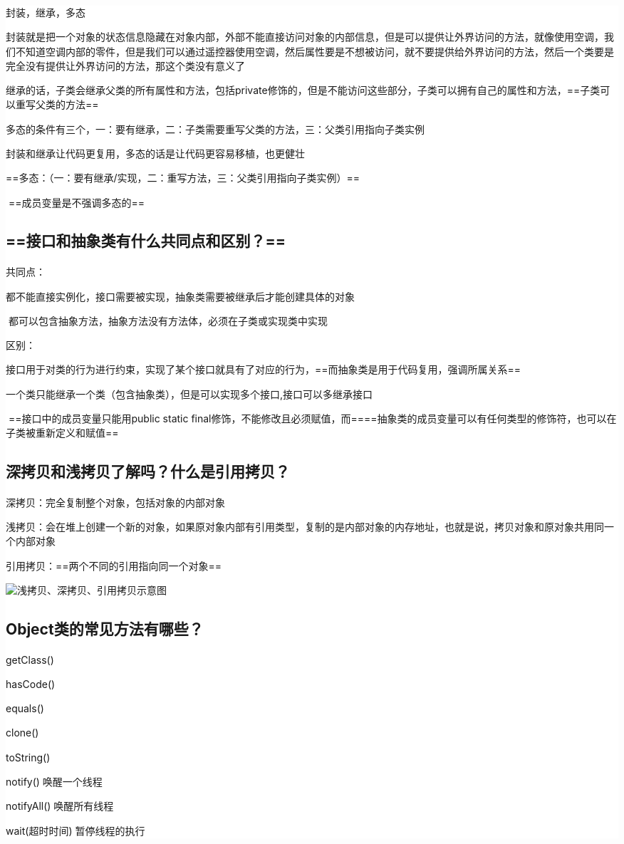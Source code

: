 封装，继承，多态

封装就是把一个对象的状态信息隐藏在对象内部，外部不能直接访问对象的内部信息，但是可以提供让外界访问的方法，就像使用空调，我们不知道空调内部的零件，但是我们可以通过遥控器使用空调，然后属性要是不想被访问，就不要提供给外界访问的方法，然后一个类要是完全没有提供让外界访问的方法，那这个类没有意义了

继承的话，子类会继承父类的所有属性和方法，包括private修饰的，但是不能访问这些部分，子类可以拥有自己的属性和方法，==子类可以重写父类的方法==

多态的条件有三个，一：要有继承，二：子类需要重写父类的方法，三：父类引用指向子类实例

封装和继承让代码更复用，多态的话是让代码更容易移植，也更健壮

 ==多态：（一：要有继承/实现，二：重写方法，三：父类引用指向子类实例）==

​			==成员变量是不强调多态的==

## ==接口和抽象类有什么共同点和区别？==

共同点：

​	都不能直接实例化，接口需要被实现，抽象类需要被继承后才能创建具体的对象

​	都可以包含抽象方法，抽象方法没有方法体，必须在子类或实现类中实现



区别：

​	接口用于对类的行为进行约束，实现了某个接口就具有了对应的行为，==而抽象类是用于代码复用，强调所属关系==

​	一个类只能继承一个类（包含抽象类），但是可以实现多个接口,接口可以多继承接口

​	==接口中的成员变量只能用public static final修饰，不能修改且必须赋值，而====抽象类的成员变量可以有任何类型的修饰符，也可以在子类被重新定义和赋值==



## 深拷贝和浅拷贝了解吗？什么是引用拷贝？

深拷贝：完全复制整个对象，包括对象的内部对象

浅拷贝：会在堆上创建一个新的对象，如果原对象内部有引用类型，复制的是内部对象的内存地址，也就是说，拷贝对象和原对象共用同一个内部对象

引用拷贝：==两个不同的引用指向同一个对象==

![浅拷贝、深拷贝、引用拷贝示意图](https://oss.javaguide.cn/github/javaguide/java/basis/shallow&deep-copy.png)

## Object类的常见方法有哪些？

getClass()

hasCode()

equals()

clone()

toString()

notify()  唤醒一个线程

notifyAll() 唤醒所有线程

wait(超时时间)  暂停线程的执行
